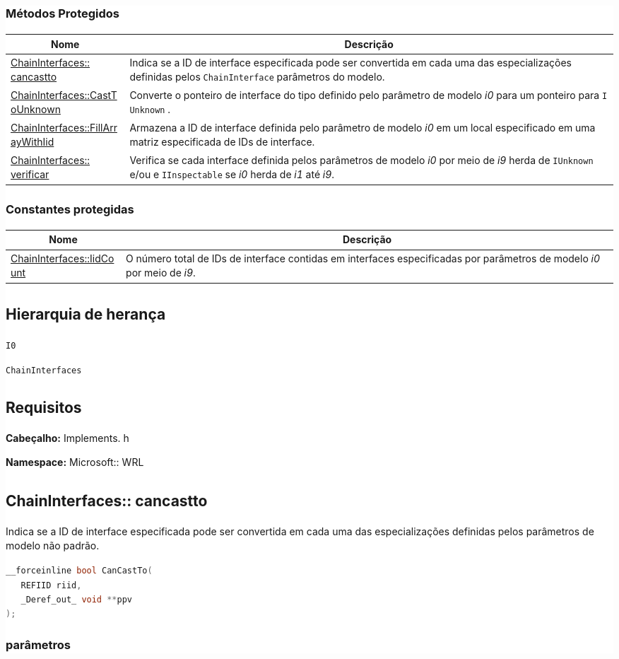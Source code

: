 ### <a name="protected-methods"></a>Métodos Protegidos

Nome                                                   | Descrição
------------------------------------------------------ | ----------------------------------------------------------------------------------------------------------------------------------------------------------------------------
[ChainInterfaces:: cancastto](#cancastto)               | Indica se a ID de interface especificada pode ser convertida em cada uma das especializações definidas pelos `ChainInterface` parâmetros do modelo.
[ChainInterfaces::CastToUnknown](#casttounknown)       | Converte o ponteiro de interface do tipo definido pelo parâmetro de modelo *i0* para um ponteiro para `IUnknown` .
[ChainInterfaces::FillArrayWithIid](#fillarraywithiid) | Armazena a ID de interface definida pelo parâmetro de modelo *i0* em um local especificado em uma matriz especificada de IDs de interface.
[ChainInterfaces:: verificar](#verify)                     | Verifica se cada interface definida pelos parâmetros de modelo *i0* por meio de *i9* herda de `IUnknown` e/ou e `IInspectable` se *i0* herda de *i1* até *i9*.

### <a name="protected-constants"></a>Constantes protegidas

Nome                                   | Descrição
-------------------------------------- | -----------------------------------------------------------------------------------------------------------------
[ChainInterfaces::IidCount](#iidcount) | O número total de IDs de interface contidas em interfaces especificadas por parâmetros de modelo *i0* por meio de *i9*.

## <a name="inheritance-hierarchy"></a>Hierarquia de herança

`I0`

`ChainInterfaces`

## <a name="requirements"></a>Requisitos

**Cabeçalho:** Implements. h

**Namespace:** Microsoft:: WRL

## <a name="chaininterfacescancastto"></a><a name="cancastto"></a>ChainInterfaces:: cancastto

Indica se a ID de interface especificada pode ser convertida em cada uma das especializações definidas pelos parâmetros de modelo não padrão.

```cpp
__forceinline bool CanCastTo(
   REFIID riid,
   _Deref_out_ void **ppv
);
```

### <a name="parameters"></a>parâmetros

